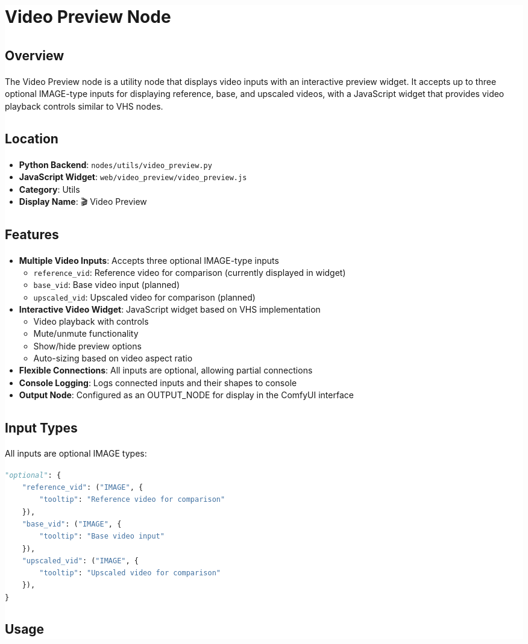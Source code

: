 # Video Preview Node

## Overview

The Video Preview node is a utility node that displays video inputs with an interactive preview widget. It accepts up to three optional IMAGE-type inputs for displaying reference, base, and upscaled videos, with a JavaScript widget that provides video playback controls similar to VHS nodes.

## Location

- **Python Backend**: `nodes/utils/video_preview.py`
- **JavaScript Widget**: `web/video_preview/video_preview.js`
- **Category**: Utils
- **Display Name**: 🎬 Video Preview

## Features

- **Multiple Video Inputs**: Accepts three optional IMAGE-type inputs
    - `reference_vid`: Reference video for comparison (currently displayed in widget)
    - `base_vid`: Base video input (planned)
    - `upscaled_vid`: Upscaled video for comparison (planned)
- **Interactive Video Widget**: JavaScript widget based on VHS implementation
    - Video playback with controls
    - Mute/unmute functionality
    - Show/hide preview options
    - Auto-sizing based on video aspect ratio
- **Flexible Connections**: All inputs are optional, allowing partial connections
- **Console Logging**: Logs connected inputs and their shapes to console
- **Output Node**: Configured as an OUTPUT_NODE for display in the ComfyUI interface

## Input Types

All inputs are optional IMAGE types:

```python
"optional": {
    "reference_vid": ("IMAGE", {
        "tooltip": "Reference video for comparison"
    }),
    "base_vid": ("IMAGE", {
        "tooltip": "Base video input"
    }),
    "upscaled_vid": ("IMAGE", {
        "tooltip": "Upscaled video for comparison"
    }),
}
```

## Usage
